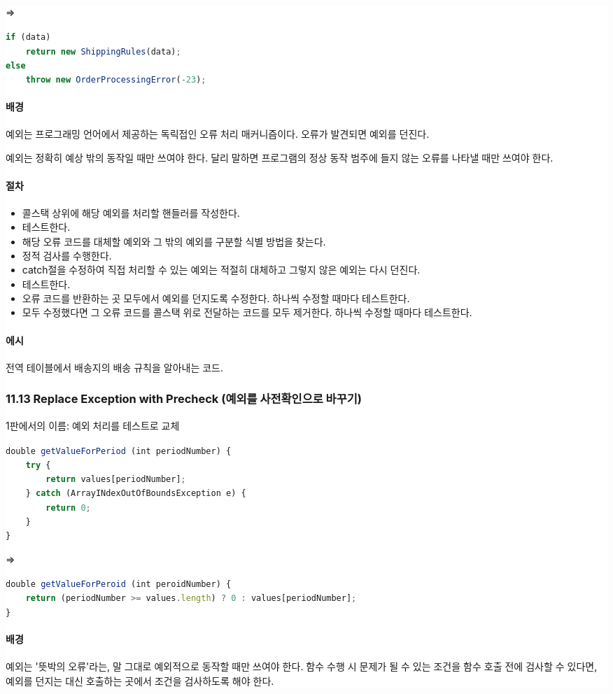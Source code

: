 =>

``` javascript
if (data)
    return new ShippingRules(data);
else
    throw new OrderProcessingError(-23);
```

#### 배경

예외는 프로그래밍 언어에서 제공하는 독릭접인 오류 처리 매커니즘이다. 오류가 발견되면 예외를 던진다.

예외는 정확히 예상 밖의 동작일 때만 쓰여야 한다. 달리 말하면 프로그램의 정상 동작 범주에 들지 않는 오류를 나타낼 때만 쓰여야 한다.

#### 절차

- 콜스택 상위에 해당 예외를 처리할 핸들러를 작성한다.
- 테스트한다.
- 해당 오류 코드를 대체할 예외와 그 밖의 예외를 구분할 식별 방법을 찾는다.
- 정적 검사를 수행한다.
- catch절을 수정하여 직접 처리할 수 있는 예외는 적절히 대체하고 그렇지 않은 예외는 다시 던진다.
- 테스트한다.
- 오류 코드를 반환하는 곳 모두에서 예외를 던지도록 수정한다. 하나씩 수정할 때마다 테스트한다.
- 모두 수정했다면 그 오류 코드를 콜스택 위로 전달하는 코드를 모두 제거한다. 하나씩 수정할 때마다 테스트한다.

#### 에시

전역 테이블에서 배송지의 배송 규칙을 알아내는 코드.

### 11.13 Replace Exception with Precheck (예외를 사전확인으로 바꾸기)

1판에서의 이름: 예외 처리를 테스트로 교체

``` javascript
double getValueForPeriod (int periodNumber) {
    try {
        return values[periodNumber];
    } catch (ArrayINdexOutOfBoundsException e) {
        return 0;
    }
}
```

=>

``` javascript
double getValueForPeroid (int peroidNumber) {
    return (periodNumber >= values.length) ? 0 : values[periodNumber];
}
```

#### 배경

예외는 '뜻박의 오류'라는, 말 그대로 예외적으로 동작할 때만 쓰여야 한다. 함수 수행 시 문제가 될 수 있는 조건을 함수 호출 전에 검사할 수 있다면, 예외를 던지는 대신 호출하는 곳에서 조건을 검사하도록 해야 한다.
